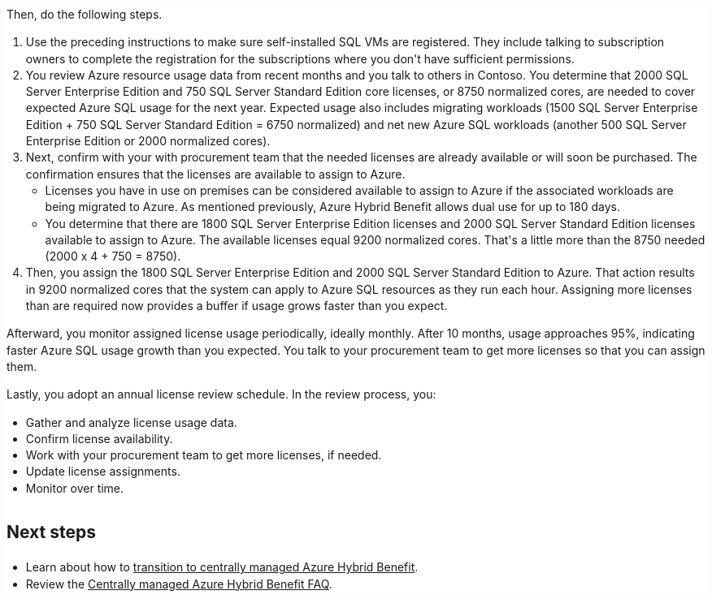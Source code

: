 Then, do the following steps.

1. Use the preceding instructions to make sure self-installed SQL VMs are registered. They include talking to subscription owners to complete the registration for the subscriptions where you don't have sufficient permissions.
1. You review Azure resource usage data from recent months and you talk to others in Contoso. You determine that 2000 SQL Server Enterprise Edition and 750 SQL Server Standard Edition core licenses, or 8750 normalized cores, are needed to cover expected Azure SQL usage for the next year. Expected usage also includes migrating workloads (1500 SQL Server Enterprise Edition + 750 SQL Server Standard Edition = 6750 normalized) and net new Azure SQL workloads (another 500 SQL Server Enterprise Edition or 2000 normalized cores).
1. Next, confirm with your with procurement team that the needed licenses are already available or will soon be purchased. The confirmation ensures that the licenses are available to assign to Azure.
   - Licenses you have in use on premises can be considered available to assign to Azure if the associated workloads are being migrated to Azure. As mentioned previously, Azure Hybrid Benefit allows dual use for up to 180 days.
   - You determine that there are 1800 SQL Server Enterprise Edition licenses and 2000 SQL Server Standard Edition licenses available to assign to Azure. The available licenses equal 9200 normalized cores. That's a little more than the 8750 needed (2000 x 4 + 750 = 8750).
1. Then, you assign the 1800 SQL Server Enterprise Edition and 2000 SQL Server Standard Edition to Azure. That action results in 9200 normalized cores that the system can apply to Azure SQL resources as they run each hour. Assigning more licenses than are required now provides a buffer if usage grows faster than you expect.

Afterward, you monitor assigned license usage periodically, ideally monthly. After 10 months, usage approaches 95%, indicating faster Azure SQL usage growth than you expected. You talk to your procurement team to get more licenses so that you can assign them.

Lastly, you adopt an annual license review schedule. In the review process, you:

- Gather and analyze license usage data.
- Confirm license availability.
- Work with your procurement team to get more licenses, if needed.
- Update license assignments.
- Monitor over time.

## Next steps

- Learn about how to [transition to centrally managed Azure Hybrid Benefit](transition-existing.md).
- Review the [Centrally managed Azure Hybrid Benefit FAQ](faq-azure-hybrid-benefit-scope.yml).